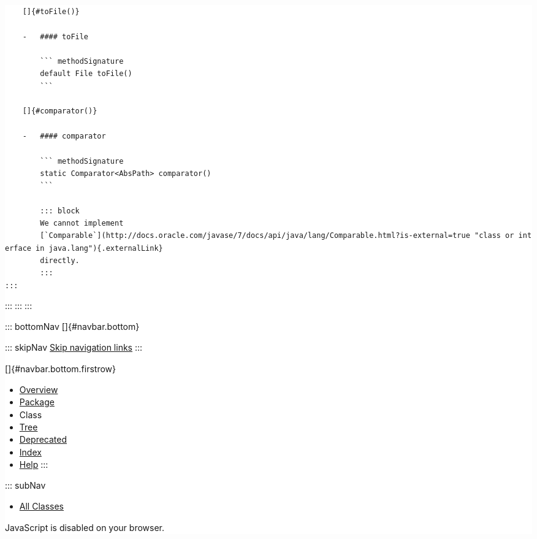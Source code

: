         []{#toFile()}

        -   #### toFile

            ``` methodSignature
            default File toFile()
            ```

        []{#comparator()}

        -   #### comparator

            ``` methodSignature
            static Comparator<AbsPath> comparator()
            ```

            ::: block
            We cannot implement
            [`Comparable`](http://docs.oracle.com/javase/7/docs/api/java/lang/Comparable.html?is-external=true "class or interface in java.lang"){.externalLink}
            directly.
            :::
    :::
:::
:::
:::

::: bottomNav
[]{#navbar.bottom}

::: skipNav
[Skip navigation links](#skip.navbar.bottom "Skip navigation links")
:::

[]{#navbar.bottom.firstrow}

-   [Overview](../../../../../index.html)
-   [Package](package-summary.html)
-   Class
-   [Tree](package-tree.html)
-   [Deprecated](../../../../../deprecated-list.html)
-   [Index](../../../../../index-all.html)
-   [Help](../../../../../help-doc.html)
:::

::: subNav
-   [All Classes](../../../../../allclasses.html)

<div>

<div>

JavaScript is disabled on your browser.

</div>

</div>

<div>
